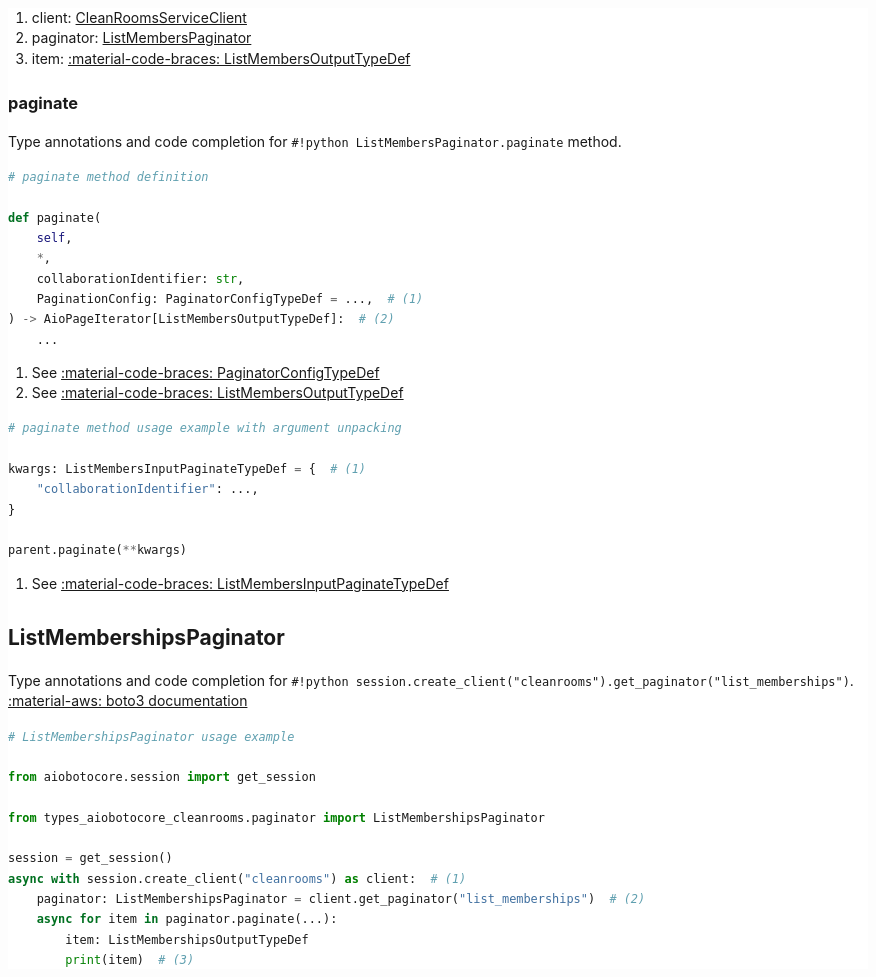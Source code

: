 1. client: [CleanRoomsServiceClient](./client.md)
2. paginator: [ListMembersPaginator](./paginators.md#listmemberspaginator)
3. item: [:material-code-braces: ListMembersOutputTypeDef](./type_defs.md#listmembersoutputtypedef) 


### paginate

Type annotations and code completion for `#!python ListMembersPaginator.paginate` method.

```python
# paginate method definition

def paginate(
    self,
    *,
    collaborationIdentifier: str,
    PaginationConfig: PaginatorConfigTypeDef = ...,  # (1)
) -> AioPageIterator[ListMembersOutputTypeDef]:  # (2)
    ...
```

1. See [:material-code-braces: PaginatorConfigTypeDef](./type_defs.md#paginatorconfigtypedef) 
2. See [:material-code-braces: ListMembersOutputTypeDef](./type_defs.md#listmembersoutputtypedef) 


```python
# paginate method usage example with argument unpacking

kwargs: ListMembersInputPaginateTypeDef = {  # (1)
    "collaborationIdentifier": ...,
}

parent.paginate(**kwargs)
```

1. See [:material-code-braces: ListMembersInputPaginateTypeDef](./type_defs.md#listmembersinputpaginatetypedef) 
## ListMembershipsPaginator

Type annotations and code completion for `#!python session.create_client("cleanrooms").get_paginator("list_memberships")`.
[:material-aws: boto3 documentation](https://boto3.amazonaws.com/v1/documentation/api/latest/reference/services/cleanrooms/paginator/ListMemberships.html#CleanRoomsService.Paginator.ListMemberships)

```python
# ListMembershipsPaginator usage example

from aiobotocore.session import get_session

from types_aiobotocore_cleanrooms.paginator import ListMembershipsPaginator

session = get_session()
async with session.create_client("cleanrooms") as client:  # (1)
    paginator: ListMembershipsPaginator = client.get_paginator("list_memberships")  # (2)
    async for item in paginator.paginate(...):
        item: ListMembershipsOutputTypeDef
        print(item)  # (3)
```
